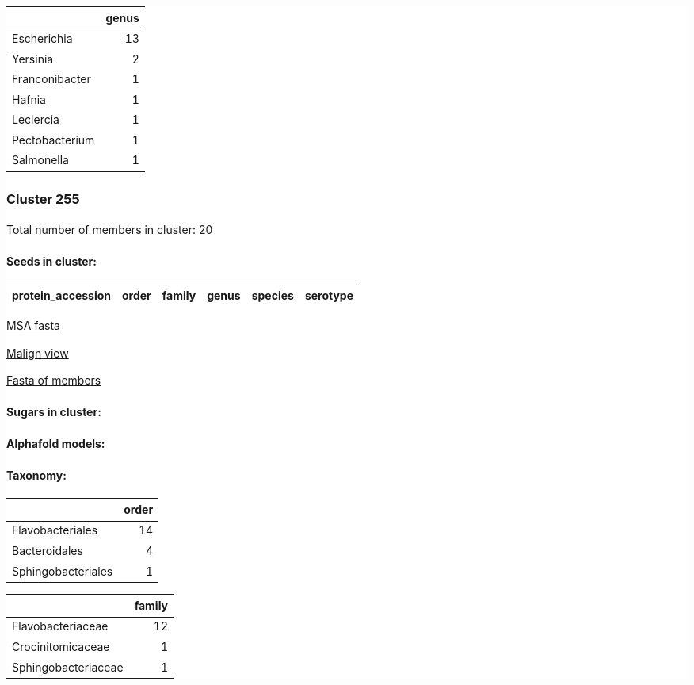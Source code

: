 |                |   genus |
|:---------------|--------:|
| Escherichia    |      13 |
| Yersinia       |       2 |
| Franconibacter |       1 |
| Hafnia         |       1 |
| Leclercia      |       1 |
| Pectobacterium |       1 |
| Salmonella     |       1 |


### Cluster 255
Total number of members in cluster: 20

#### Seeds in cluster:

| protein_accession   | order   | family   | genus   | species   | serotype   |
|---------------------|---------|----------|---------|-----------|------------|

[MSA fasta](https://github.com/idameitil/phd/tree/master/data/wzy/ssn-clusterings/clustering/2205171701/clusters/0020_255/sequences.afa)

[Malign view](https://github.com/idameitil/phd/tree/master/data/wzy/ssn-clusterings/clustering/2205171701/clusters/0020_255/sequences.malign)

[Fasta of members](https://github.com/idameitil/phd/tree/master/data/wzy/ssn-clusterings/clustering/2205171701/clusters/0020_255/sequences.fa)

#### Sugars in cluster:

#### Alphafold models:

#### Taxonomy:

|                    |   order |
|:-------------------|--------:|
| Flavobacteriales   |      14 |
| Bacteroidales      |       4 |
| Sphingobacteriales |       1 |

|                     |   family |
|:--------------------|---------:|
| Flavobacteriaceae   |       12 |
| Crocinitomicaceae   |        1 |
| Sphingobacteriaceae |        1 |
